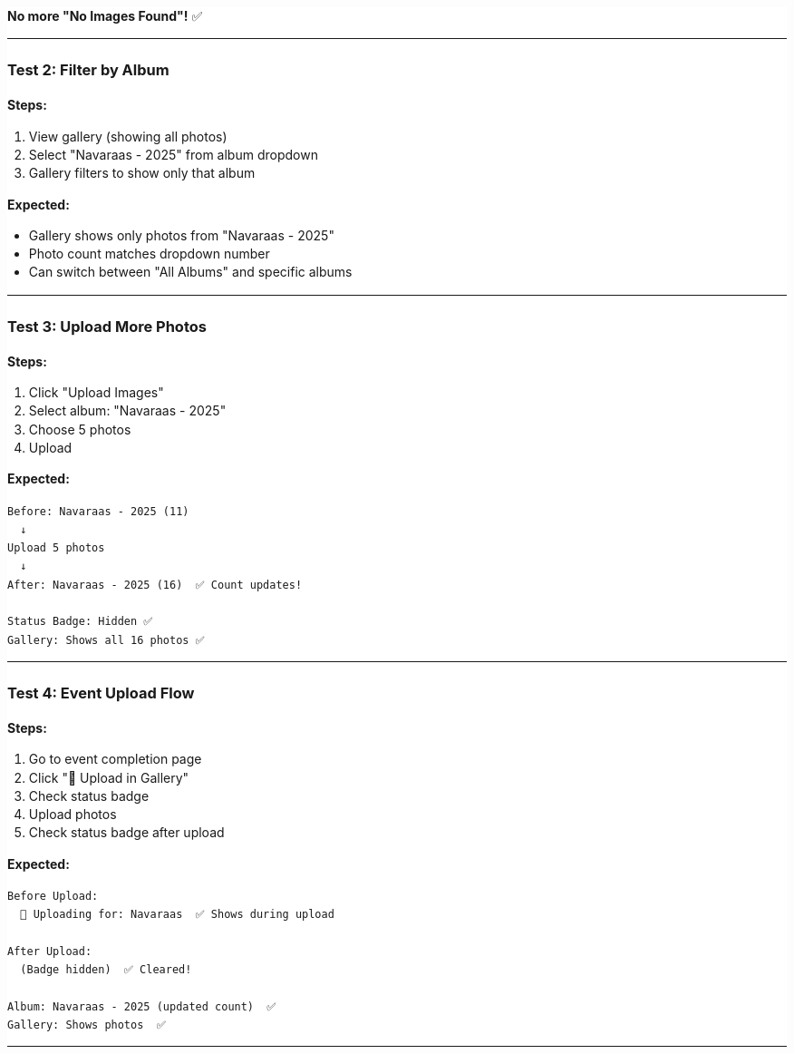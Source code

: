 **No more "No Images Found"!** ✅

---

### **Test 2: Filter by Album**

**Steps:**
1. View gallery (showing all photos)
2. Select "Navaraas - 2025" from album dropdown
3. Gallery filters to show only that album

**Expected:**
- Gallery shows only photos from "Navaraas - 2025"
- Photo count matches dropdown number
- Can switch between "All Albums" and specific albums

---

### **Test 3: Upload More Photos**

**Steps:**
1. Click "Upload Images"
2. Select album: "Navaraas - 2025"
3. Choose 5 photos
4. Upload

**Expected:**
```
Before: Navaraas - 2025 (11)
  ↓
Upload 5 photos
  ↓
After: Navaraas - 2025 (16)  ✅ Count updates!

Status Badge: Hidden ✅
Gallery: Shows all 16 photos ✅
```

---

### **Test 4: Event Upload Flow**

**Steps:**
1. Go to event completion page
2. Click "📸 Upload in Gallery"
3. Check status badge
4. Upload photos
5. Check status badge after upload

**Expected:**
```
Before Upload:
  📸 Uploading for: Navaraas  ✅ Shows during upload

After Upload:
  (Badge hidden)  ✅ Cleared!
  
Album: Navaraas - 2025 (updated count)  ✅
Gallery: Shows photos  ✅
```

---